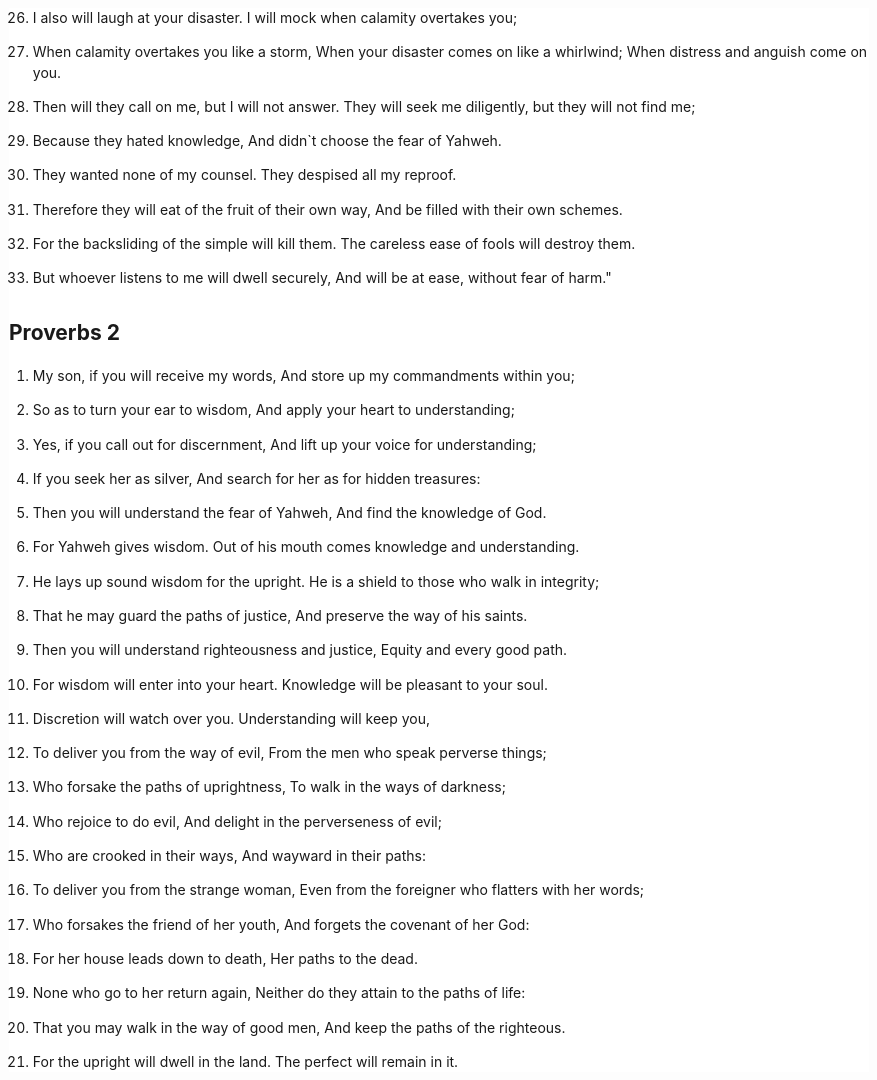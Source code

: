 26. I also will laugh at your disaster.    I will mock when calamity overtakes you;

27. When calamity overtakes you like a storm,    When your disaster comes on like a whirlwind;    When distress and anguish come on you.

28. Then will they call on me, but I will not answer.    They will seek me diligently, but they will not find me;

29. Because they hated knowledge,    And didn`t choose the fear of Yahweh.

30. They wanted none of my counsel.    They despised all my reproof.

31. Therefore they will eat of the fruit of their own way,    And be filled with their own schemes.

32. For the backsliding of the simple will kill them.    The careless ease of fools will destroy them.

33. But whoever listens to me will dwell securely,    And will be at ease, without fear of harm."

## Proverbs 2

1. My son, if you will receive my words,    And store up my commandments within you;

2. So as to turn your ear to wisdom,    And apply your heart to understanding;

3. Yes, if you call out for discernment,    And lift up your voice for understanding;

4. If you seek her as silver,    And search for her as for hidden treasures:

5. Then you will understand the fear of Yahweh,    And find the knowledge of God.

6. For Yahweh gives wisdom.    Out of his mouth comes knowledge and understanding.

7. He lays up sound wisdom for the upright.    He is a shield to those who walk in integrity;

8. That he may guard the paths of justice,    And preserve the way of his saints.

9. Then you will understand righteousness and justice,    Equity and every good path.

10. For wisdom will enter into your heart.    Knowledge will be pleasant to your soul.

11. Discretion will watch over you.    Understanding will keep you,

12. To deliver you from the way of evil,    From the men who speak perverse things;

13. Who forsake the paths of uprightness,    To walk in the ways of darkness;

14. Who rejoice to do evil,    And delight in the perverseness of evil;

15. Who are crooked in their ways,    And wayward in their paths:

16. To deliver you from the strange woman,    Even from the foreigner who flatters with her words;

17. Who forsakes the friend of her youth,    And forgets the covenant of her God:

18. For her house leads down to death,    Her paths to the dead.

19. None who go to her return again,    Neither do they attain to the paths of life:

20. That you may walk in the way of good men,    And keep the paths of the righteous.

21. For the upright will dwell in the land.    The perfect will remain in it.
